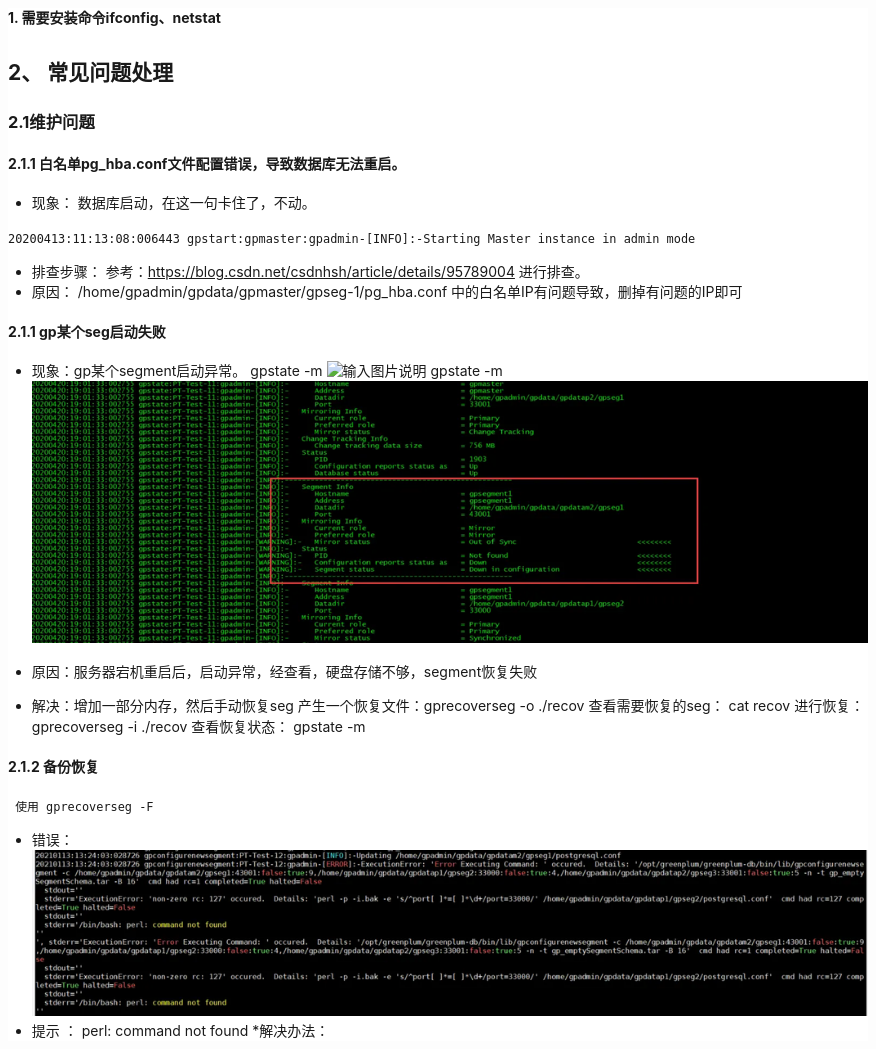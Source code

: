  **1. 需要安装命令ifconfig、netstat** 


## 2、 常见问题处理
### 2.1维护问题
#### 2.1.1  白名单pg_hba.conf文件配置错误，导致数据库无法重启。
* 现象： 数据库启动，在这一句卡住了，不动。
```
20200413:11:13:08:006443 gpstart:gpmaster:gpadmin-[INFO]:-Starting Master instance in admin mode

```
* 排查步骤： 参考：https://blog.csdn.net/csdnhsh/article/details/95789004 进行排查。
* 原因： /home/gpadmin/gpdata/gpmaster/gpseg-1/pg_hba.conf 中的白名单IP有问题导致，删掉有问题的IP即可

#### 2.1.1  gp某个seg启动失败
* 现象：gp某个segment启动异常。
gpstate -m
![输入图片说明](/assets/img/post_image/191910_0de18b0a_5021824.webp "屏幕截图.webp")
gpstate -m
![输入图片说明](/assets/img/post_image/191943_5891beb3_5021824.webp "屏幕截图.webp")

* 原因：服务器宕机重启后，启动异常，经查看，硬盘存储不够，segment恢复失败
* 解决：增加一部分内存，然后手动恢复seg
 产生一个恢复文件：gprecoverseg -o ./recov
  查看需要恢复的seg： cat recov
  进行恢复： gprecoverseg -i ./recov
  查看恢复状态： gpstate -m
#### 2.1.2 备份恢复
```
 使用 gprecoverseg -F
```
* 错误：
![输入图片说明](/assets/img/post_image/134029_385199e1_303502.webp "屏幕截图.webp")
* 提示 ： perl: command not found
  *解决办法：
  